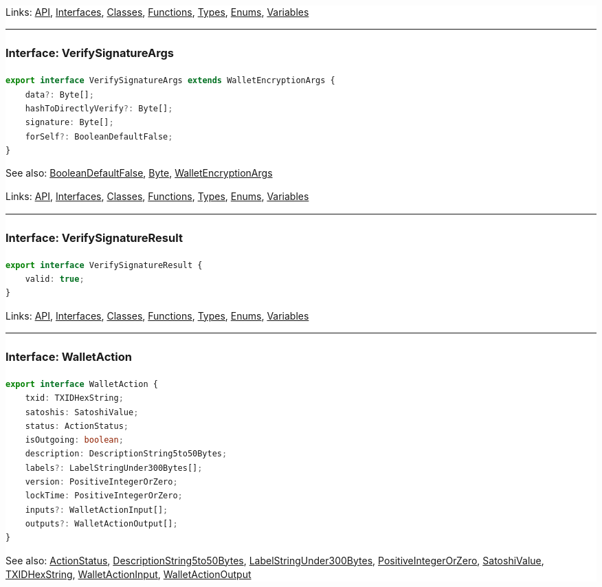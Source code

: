 Links: [API](#api), [Interfaces](#interfaces), [Classes](#classes), [Functions](#functions), [Types](#types), [Enums](#enums), [Variables](#variables)

---
### Interface: VerifySignatureArgs

```ts
export interface VerifySignatureArgs extends WalletEncryptionArgs {
    data?: Byte[];
    hashToDirectlyVerify?: Byte[];
    signature: Byte[];
    forSelf?: BooleanDefaultFalse;
}
```

See also: [BooleanDefaultFalse](./wallet.md#type-booleandefaultfalse), [Byte](./wallet.md#type-byte), [WalletEncryptionArgs](./wallet.md#interface-walletencryptionargs)

Links: [API](#api), [Interfaces](#interfaces), [Classes](#classes), [Functions](#functions), [Types](#types), [Enums](#enums), [Variables](#variables)

---
### Interface: VerifySignatureResult

```ts
export interface VerifySignatureResult {
    valid: true;
}
```

Links: [API](#api), [Interfaces](#interfaces), [Classes](#classes), [Functions](#functions), [Types](#types), [Enums](#enums), [Variables](#variables)

---
### Interface: WalletAction

```ts
export interface WalletAction {
    txid: TXIDHexString;
    satoshis: SatoshiValue;
    status: ActionStatus;
    isOutgoing: boolean;
    description: DescriptionString5to50Bytes;
    labels?: LabelStringUnder300Bytes[];
    version: PositiveIntegerOrZero;
    lockTime: PositiveIntegerOrZero;
    inputs?: WalletActionInput[];
    outputs?: WalletActionOutput[];
}
```

See also: [ActionStatus](./wallet.md#type-actionstatus), [DescriptionString5to50Bytes](./wallet.md#type-descriptionstring5to50bytes), [LabelStringUnder300Bytes](./wallet.md#type-labelstringunder300bytes), [PositiveIntegerOrZero](./wallet.md#type-positiveintegerorzero), [SatoshiValue](./wallet.md#type-satoshivalue), [TXIDHexString](./wallet.md#type-txidhexstring), [WalletActionInput](./wallet.md#interface-walletactioninput), [WalletActionOutput](./wallet.md#interface-walletactionoutput)
